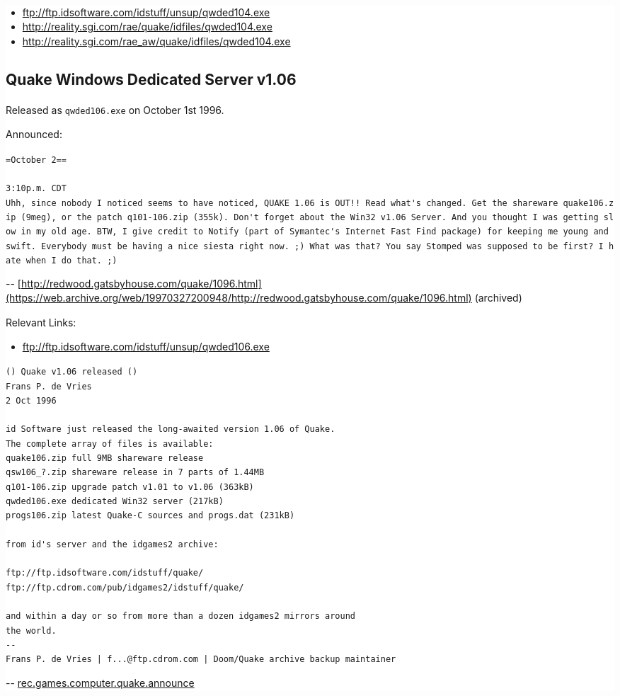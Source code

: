 * ftp://ftp.idsoftware.com/idstuff/unsup/qwded104.exe
* http://reality.sgi.com/rae/quake/idfiles/qwded104.exe
* http://reality.sgi.com/rae_aw/quake/idfiles/qwded104.exe



## Quake Windows Dedicated Server v1.06

Released as `qwded106.exe` on October 1st 1996.

Announced:

```text
=October 2==

3:10p.m. CDT
Uhh, since nobody I noticed seems to have noticed, QUAKE 1.06 is OUT!! Read what's changed. Get the shareware quake106.zip (9meg), or the patch q101-106.zip (355k). Don't forget about the Win32 v1.06 Server. And you thought I was getting slow in my old age. BTW, I give credit to Notify (part of Symantec's Internet Fast Find package) for keeping me young and swift. Everybody must be having a nice siesta right now. ;) What was that? You say Stomped was supposed to be first? I hate when I do that. ;)
```

-- [http://redwood.gatsbyhouse.com/quake/1096.html](https://web.archive.org/web/19970327200948/http://redwood.gatsbyhouse.com/quake/1096.html) (archived)

Relevant Links:

* ftp://ftp.idsoftware.com/idstuff/unsup/qwded106.exe

```text
() Quake v1.06 released ()
Frans P. de Vries
2 Oct 1996

id Software just released the long-awaited version 1.06 of Quake.
The complete array of files is available:
quake106.zip full 9MB shareware release
qsw106_?.zip shareware release in 7 parts of 1.44MB
q101-106.zip upgrade patch v1.01 to v1.06 (363kB)
qwded106.exe dedicated Win32 server (217kB)
progs106.zip latest Quake-C sources and progs.dat (231kB)

from id's server and the idgames2 archive:

ftp://ftp.idsoftware.com/idstuff/quake/
ftp://ftp.cdrom.com/pub/idgames2/idstuff/quake/

and within a day or so from more than a dozen idgames2 mirrors around
the world.
--
Frans P. de Vries | f...@ftp.cdrom.com | Doom/Quake archive backup maintainer
```

-- [rec.games.computer.quake.announce](https://groups.google.com/g/rec.games.computer.quake.announce/c/tDP8TEJpxDI/m/cFP95gXVrlIJ)
